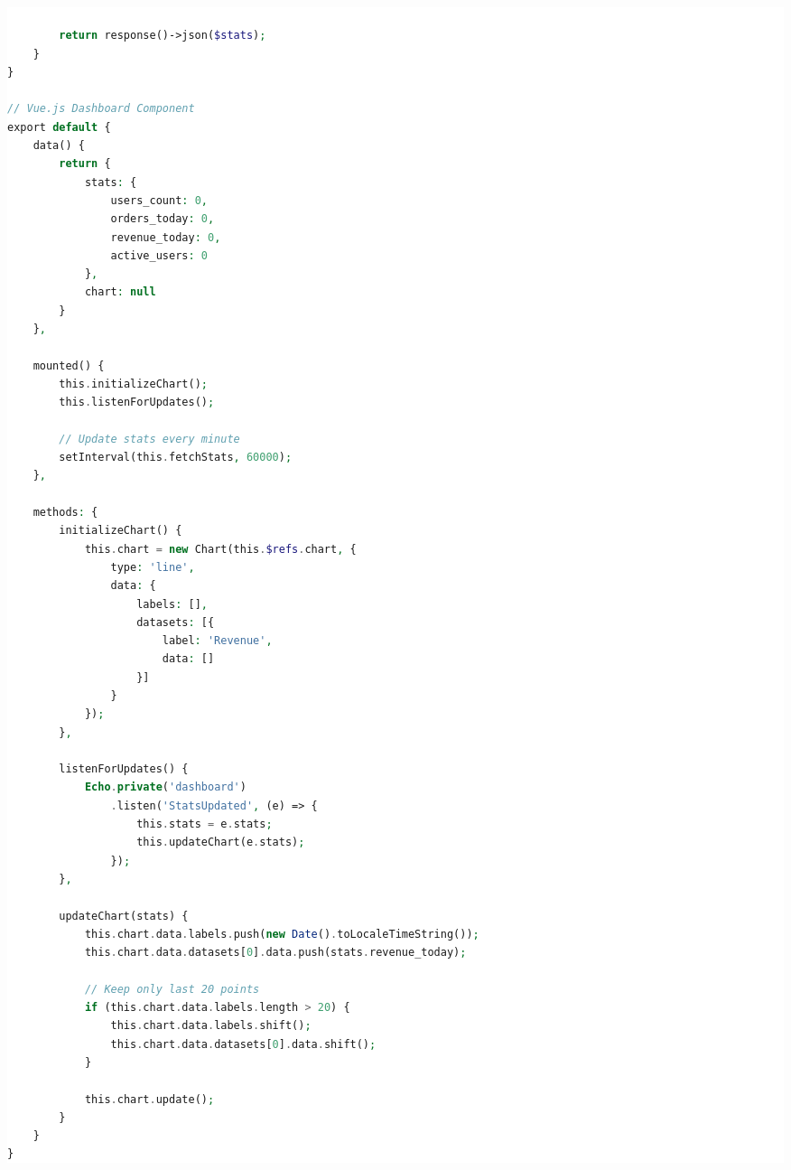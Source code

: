 ```php
        
        return response()->json($stats);
    }
}

// Vue.js Dashboard Component
export default {
    data() {
        return {
            stats: {
                users_count: 0,
                orders_today: 0,
                revenue_today: 0,
                active_users: 0
            },
            chart: null
        }
    },
    
    mounted() {
        this.initializeChart();
        this.listenForUpdates();
        
        // Update stats every minute
        setInterval(this.fetchStats, 60000);
    },
    
    methods: {
        initializeChart() {
            this.chart = new Chart(this.$refs.chart, {
                type: 'line',
                data: {
                    labels: [],
                    datasets: [{
                        label: 'Revenue',
                        data: []
                    }]
                }
            });
        },
        
        listenForUpdates() {
            Echo.private('dashboard')
                .listen('StatsUpdated', (e) => {
                    this.stats = e.stats;
                    this.updateChart(e.stats);
                });
        },
        
        updateChart(stats) {
            this.chart.data.labels.push(new Date().toLocaleTimeString());
            this.chart.data.datasets[0].data.push(stats.revenue_today);
            
            // Keep only last 20 points
            if (this.chart.data.labels.length > 20) {
                this.chart.data.labels.shift();
                this.chart.data.datasets[0].data.shift();
            }
            
            this.chart.update();
        }
    }
}
```